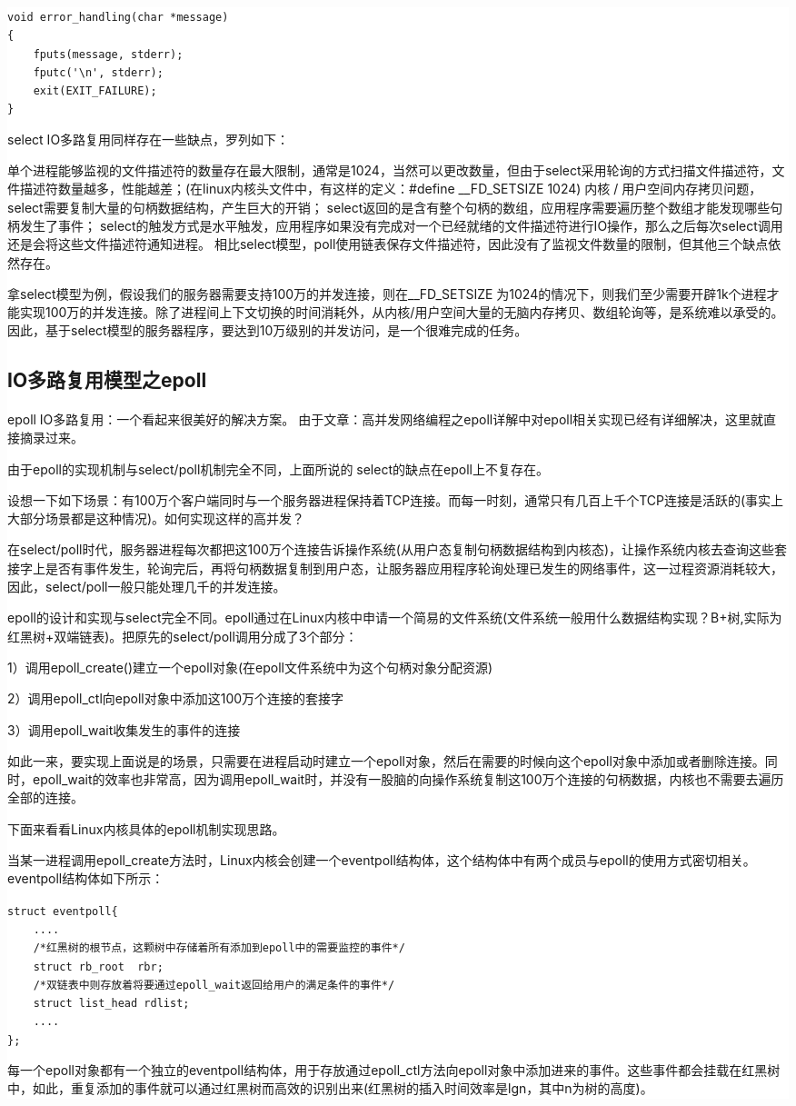 ```
void error_handling(char *message)
{
	fputs(message, stderr);
	fputc('\n', stderr);
	exit(EXIT_FAILURE);
}
```
select IO多路复用同样存在一些缺点，罗列如下：

单个进程能够监视的文件描述符的数量存在最大限制，通常是1024，当然可以更改数量，但由于select采用轮询的方式扫描文件描述符，文件描述符数量越多，性能越差；(在linux内核头文件中，有这样的定义：#define __FD_SETSIZE 1024)
内核 / 用户空间内存拷贝问题，select需要复制大量的句柄数据结构，产生巨大的开销；
select返回的是含有整个句柄的数组，应用程序需要遍历整个数组才能发现哪些句柄发生了事件；
select的触发方式是水平触发，应用程序如果没有完成对一个已经就绪的文件描述符进行IO操作，那么之后每次select调用还是会将这些文件描述符通知进程。
相比select模型，poll使用链表保存文件描述符，因此没有了监视文件数量的限制，但其他三个缺点依然存在。

拿select模型为例，假设我们的服务器需要支持100万的并发连接，则在__FD_SETSIZE 为1024的情况下，则我们至少需要开辟1k个进程才能实现100万的并发连接。除了进程间上下文切换的时间消耗外，从内核/用户空间大量的无脑内存拷贝、数组轮询等，是系统难以承受的。因此，基于select模型的服务器程序，要达到10万级别的并发访问，是一个很难完成的任务。

## IO多路复用模型之epoll
epoll IO多路复用：一个看起来很美好的解决方案。 由于文章：高并发网络编程之epoll详解中对epoll相关实现已经有详细解决，这里就直接摘录过来。

由于epoll的实现机制与select/poll机制完全不同，上面所说的 select的缺点在epoll上不复存在。

设想一下如下场景：有100万个客户端同时与一个服务器进程保持着TCP连接。而每一时刻，通常只有几百上千个TCP连接是活跃的(事实上大部分场景都是这种情况)。如何实现这样的高并发？

在select/poll时代，服务器进程每次都把这100万个连接告诉操作系统(从用户态复制句柄数据结构到内核态)，让操作系统内核去查询这些套接字上是否有事件发生，轮询完后，再将句柄数据复制到用户态，让服务器应用程序轮询处理已发生的网络事件，这一过程资源消耗较大，因此，select/poll一般只能处理几千的并发连接。

epoll的设计和实现与select完全不同。epoll通过在Linux内核中申请一个简易的文件系统(文件系统一般用什么数据结构实现？B+树,实际为红黑树+双端链表)。把原先的select/poll调用分成了3个部分：

1）调用epoll_create()建立一个epoll对象(在epoll文件系统中为这个句柄对象分配资源)

2）调用epoll_ctl向epoll对象中添加这100万个连接的套接字

3）调用epoll_wait收集发生的事件的连接

如此一来，要实现上面说是的场景，只需要在进程启动时建立一个epoll对象，然后在需要的时候向这个epoll对象中添加或者删除连接。同时，epoll_wait的效率也非常高，因为调用epoll_wait时，并没有一股脑的向操作系统复制这100万个连接的句柄数据，内核也不需要去遍历全部的连接。

下面来看看Linux内核具体的epoll机制实现思路。

当某一进程调用epoll_create方法时，Linux内核会创建一个eventpoll结构体，这个结构体中有两个成员与epoll的使用方式密切相关。eventpoll结构体如下所示：
```
struct eventpoll{  
    ....  
    /*红黑树的根节点，这颗树中存储着所有添加到epoll中的需要监控的事件*/  
    struct rb_root  rbr;  
    /*双链表中则存放着将要通过epoll_wait返回给用户的满足条件的事件*/  
    struct list_head rdlist;  
    ....  
};  
```
每一个epoll对象都有一个独立的eventpoll结构体，用于存放通过epoll_ctl方法向epoll对象中添加进来的事件。这些事件都会挂载在红黑树中，如此，重复添加的事件就可以通过红黑树而高效的识别出来(红黑树的插入时间效率是lgn，其中n为树的高度)。
